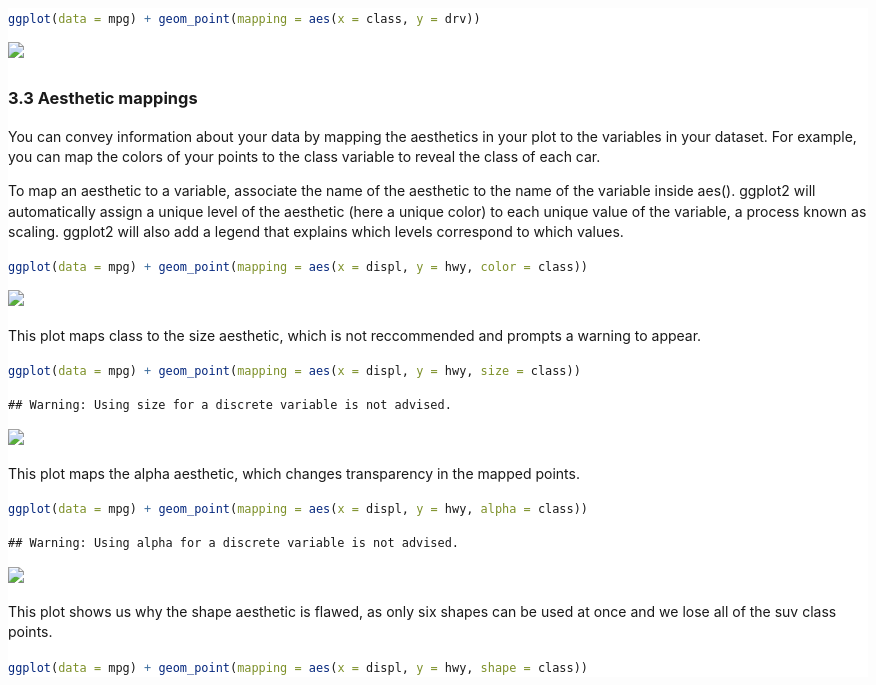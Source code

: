 ``` r
ggplot(data = mpg) + geom_point(mapping = aes(x = class, y = drv))
```

![](Data-Visualization_files/figure-gfm/unnamed-chunk-8-1.png)

### 3.3 Aesthetic mappings

You can convey information about your data by mapping the aesthetics in
your plot to the variables in your dataset. For example, you can map the
colors of your points to the class variable to reveal the class of each
car.

To map an aesthetic to a variable, associate the name of the aesthetic
to the name of the variable inside aes(). ggplot2 will automatically
assign a unique level of the aesthetic (here a unique color) to each
unique value of the variable, a process known as scaling. ggplot2 will
also add a legend that explains which levels correspond to which values.

``` r
ggplot(data = mpg) + geom_point(mapping = aes(x = displ, y = hwy, color = class))
```

![](Data-Visualization_files/figure-gfm/unnamed-chunk-9-1.png)

This plot maps class to the size aesthetic, which is not reccommended
and prompts a warning to appear.

``` r
ggplot(data = mpg) + geom_point(mapping = aes(x = displ, y = hwy, size = class))
```

    ## Warning: Using size for a discrete variable is not advised.

![](Data-Visualization_files/figure-gfm/unnamed-chunk-10-1.png)

This plot maps the alpha aesthetic, which changes transparency in the
mapped points.

``` r
ggplot(data = mpg) + geom_point(mapping = aes(x = displ, y = hwy, alpha = class))
```

    ## Warning: Using alpha for a discrete variable is not advised.

![](Data-Visualization_files/figure-gfm/unnamed-chunk-11-1.png)

This plot shows us why the shape aesthetic is flawed, as only six shapes
can be used at once and we lose all of the suv class points.

``` r
ggplot(data = mpg) + geom_point(mapping = aes(x = displ, y = hwy, shape = class))
```
